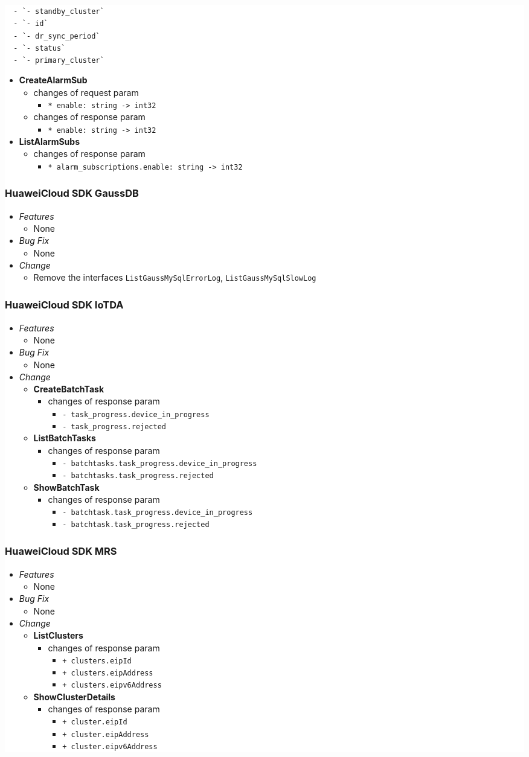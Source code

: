       - `- standby_cluster`
      - `- id`
      - `- dr_sync_period`
      - `- status`
      - `- primary_cluster`
  - **CreateAlarmSub**
    - changes of request param
      - `* enable: string -> int32`
    - changes of response param
      - `* enable: string -> int32`
  - **ListAlarmSubs**
    - changes of response param
      - `* alarm_subscriptions.enable: string -> int32`

### HuaweiCloud SDK GaussDB

- _Features_
  - None
- _Bug Fix_
  - None
- _Change_
  - Remove the interfaces `ListGaussMySqlErrorLog`, `ListGaussMySqlSlowLog`

### HuaweiCloud SDK IoTDA

- _Features_
  - None
- _Bug Fix_
  - None
- _Change_
  - **CreateBatchTask**
    - changes of response param
      - `- task_progress.device_in_progress`
      - `- task_progress.rejected`
  - **ListBatchTasks**
    - changes of response param
      - `- batchtasks.task_progress.device_in_progress`
      - `- batchtasks.task_progress.rejected`
  - **ShowBatchTask**
    - changes of response param
      - `- batchtask.task_progress.device_in_progress`
      - `- batchtask.task_progress.rejected`

### HuaweiCloud SDK MRS

- _Features_
  - None
- _Bug Fix_
  - None
- _Change_
  - **ListClusters**
    - changes of response param
      - `+ clusters.eipId`
      - `+ clusters.eipAddress`
      - `+ clusters.eipv6Address`
  - **ShowClusterDetails**
    - changes of response param
      - `+ cluster.eipId`
      - `+ cluster.eipAddress`
      - `+ cluster.eipv6Address`

